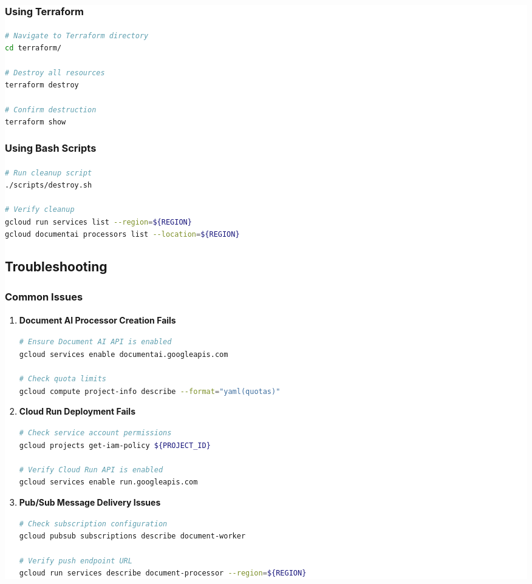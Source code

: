 ### Using Terraform

```bash
# Navigate to Terraform directory
cd terraform/

# Destroy all resources
terraform destroy

# Confirm destruction
terraform show
```

### Using Bash Scripts

```bash
# Run cleanup script
./scripts/destroy.sh

# Verify cleanup
gcloud run services list --region=${REGION}
gcloud documentai processors list --location=${REGION}
```

## Troubleshooting

### Common Issues

1. **Document AI Processor Creation Fails**
   ```bash
   # Ensure Document AI API is enabled
   gcloud services enable documentai.googleapis.com
   
   # Check quota limits
   gcloud compute project-info describe --format="yaml(quotas)"
   ```

2. **Cloud Run Deployment Fails**
   ```bash
   # Check service account permissions
   gcloud projects get-iam-policy ${PROJECT_ID}
   
   # Verify Cloud Run API is enabled
   gcloud services enable run.googleapis.com
   ```

3. **Pub/Sub Message Delivery Issues**
   ```bash
   # Check subscription configuration
   gcloud pubsub subscriptions describe document-worker
   
   # Verify push endpoint URL
   gcloud run services describe document-processor --region=${REGION}
   ```
